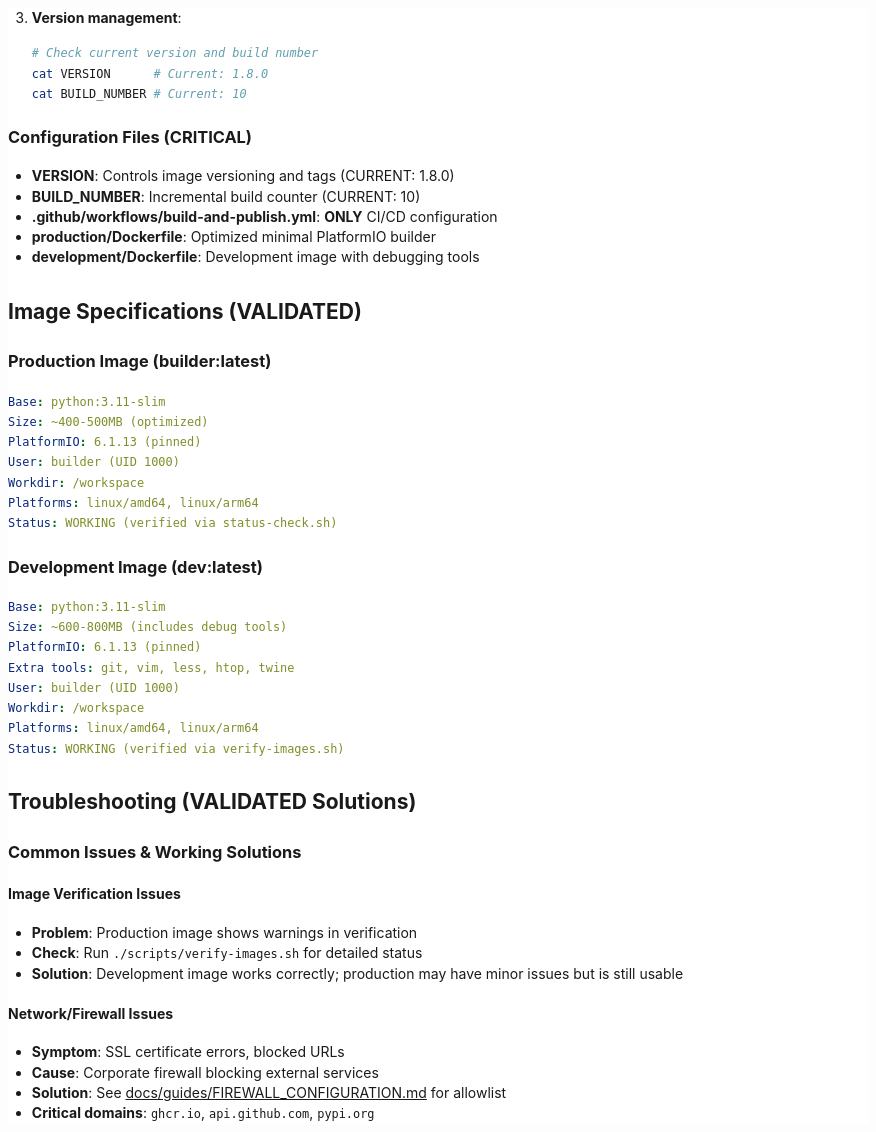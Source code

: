 3. **Version management**:
   ```bash
   # Check current version and build number
   cat VERSION      # Current: 1.8.0
   cat BUILD_NUMBER # Current: 10
   ```

### Configuration Files (CRITICAL)
- **VERSION**: Controls image versioning and tags (CURRENT: 1.8.0)
- **BUILD_NUMBER**: Incremental build counter (CURRENT: 10)
- **.github/workflows/build-and-publish.yml**: **ONLY** CI/CD configuration
- **production/Dockerfile**: Optimized minimal PlatformIO builder
- **development/Dockerfile**: Development image with debugging tools

## Image Specifications (VALIDATED)

### Production Image (builder:latest)
```yaml
Base: python:3.11-slim
Size: ~400-500MB (optimized)
PlatformIO: 6.1.13 (pinned)
User: builder (UID 1000)
Workdir: /workspace
Platforms: linux/amd64, linux/arm64
Status: WORKING (verified via status-check.sh)
```

### Development Image (dev:latest)
```yaml
Base: python:3.11-slim
Size: ~600-800MB (includes debug tools)
PlatformIO: 6.1.13 (pinned)
Extra tools: git, vim, less, htop, twine
User: builder (UID 1000)
Workdir: /workspace
Platforms: linux/amd64, linux/arm64
Status: WORKING (verified via verify-images.sh)
```

## Troubleshooting (VALIDATED Solutions)

### Common Issues & Working Solutions

#### Image Verification Issues
- **Problem**: Production image shows warnings in verification
- **Check**: Run `./scripts/verify-images.sh` for detailed status
- **Solution**: Development image works correctly; production may have minor issues but is still usable

#### Network/Firewall Issues  
- **Symptom**: SSL certificate errors, blocked URLs
- **Cause**: Corporate firewall blocking external services
- **Solution**: See [docs/guides/FIREWALL_CONFIGURATION.md](docs/guides/FIREWALL_CONFIGURATION.md) for allowlist
- **Critical domains**: `ghcr.io`, `api.github.com`, `pypi.org`
